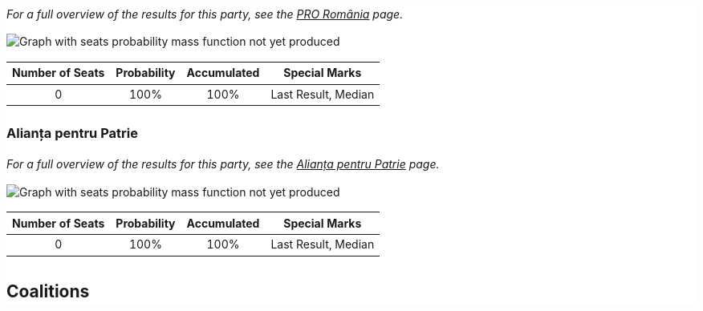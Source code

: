 *For a full overview of the results for this party, see the [PRO România](party-proromânia.html) page.*

![Graph with seats probability mass function not yet produced](2021-09-28-INSOMAR-seats-pmf-proromânia.png "Seats Probability Mass Function")

| Number of Seats | Probability | Accumulated | Special Marks |
|:---------------:|:-----------:|:-----------:|:-------------:|
| 0 | 100% | 100% | Last Result, Median |

### Alianța pentru Patrie

*For a full overview of the results for this party, see the [Alianța pentru Patrie](party-alianțapentrupatrie.html) page.*

![Graph with seats probability mass function not yet produced](2021-09-28-INSOMAR-seats-pmf-alianțapentrupatrie.png "Seats Probability Mass Function")

| Number of Seats | Probability | Accumulated | Special Marks |
|:---------------:|:-----------:|:-----------:|:-------------:|
| 0 | 100% | 100% | Last Result, Median |


## Coalitions
